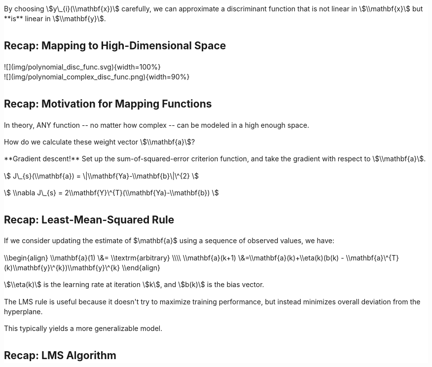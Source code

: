 <p class="fragment">
By choosing \$y\_{i}(\\mathbf{x})\$ carefully, we can approximate a discriminant
function that is not linear in \$\\mathbf{x}\$ but **is** linear in
\$\\mathbf{y}\$.
</p>

## Recap: Mapping to High-Dimensional Space

<div class="l-double">
<div>
![](img/polynomial_disc_func.svg){width=100%}
</div>
<div>
![](img/polynomial_complex_disc_func.png){width=90%}
</div>
</div>

## Recap: Motivation for Mapping Functions

In theory, ANY function -- no matter how complex -- can be modeled in a high enough space.

<p class="fragment">How do we calculate these weight vector \$\\mathbf{a}\$?</p>

<p class="fragment">**Gradient descent!** Set up the sum-of-squared-error criterion function, and take the gradient with respect to \$\\mathbf{a}\$.</p>

<p class="fragment">\$ J\_{s}(\\mathbf{a}) = \|\\mathbf{Ya}-\\mathbf{b}\|\^{2} \$</p>

<p class="fragment">\$ \\nabla J\_{s} = 2\\mathbf{Y}\^{T}(\\mathbf{Ya}-\\mathbf{b}) \$</p>

## Recap: Least-Mean-Squared Rule

If we consider updating the estimate of \$\\mathbf{a}\$ using a sequence of observed values, we have:

<p class="fragment">
\\begin{align}
\\mathbf{a}(1) \&= \\textrm{arbitrary} \\\\
\\mathbf{a}(k+1) \&=\\mathbf{a}(k)+\\eta(k)(b(k) - \\mathbf{a}\^{T}(k)\\mathbf{y}\^{k})\\mathbf{y}\^{k}
\\end{align}
</p>

<p class="fragment">\$\\eta(k)\$ is the learning rate at iteration \$k\$, and \$b(k)\$ is the bias vector.</p>

<p class="fragment">The LMS rule is useful because it doesn't try to maximize training performance, but instead minimizes overall deviation from the hyperplane.</p>

<p class="fragment">This typically yields a more generalizable model.</p>

## Recap: LMS Algorithm
